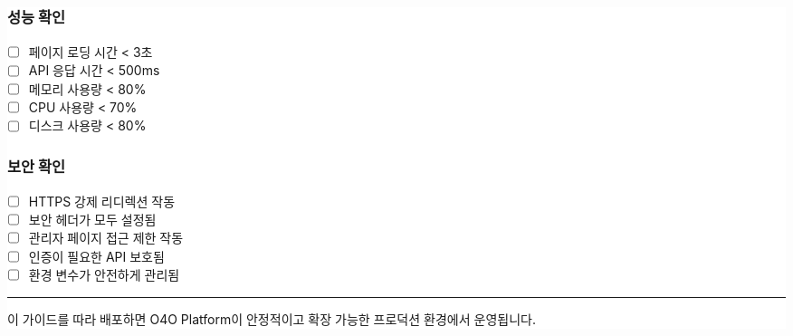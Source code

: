 ### 성능 확인

- [ ] 페이지 로딩 시간 < 3초
- [ ] API 응답 시간 < 500ms
- [ ] 메모리 사용량 < 80%
- [ ] CPU 사용량 < 70%
- [ ] 디스크 사용량 < 80%

### 보안 확인

- [ ] HTTPS 강제 리디렉션 작동
- [ ] 보안 헤더가 모두 설정됨
- [ ] 관리자 페이지 접근 제한 작동
- [ ] 인증이 필요한 API 보호됨
- [ ] 환경 변수가 안전하게 관리됨

---

이 가이드를 따라 배포하면 O4O Platform이 안정적이고 확장 가능한 프로덕션 환경에서 운영됩니다.